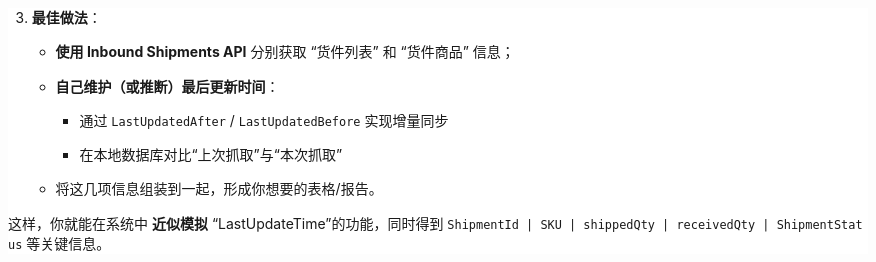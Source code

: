    3. **最佳做法**：

      - **使用 Inbound Shipments API** 分别获取 “货件列表” 和 “货件商品” 信息；

      - **自己维护（或推断）最后更新时间**：

         - 通过 `LastUpdatedAfter` / `LastUpdatedBefore` 实现增量同步

         - 在本地数据库对比“上次抓取”与“本次抓取”

      - 将这几项信息组装到一起，形成你想要的表格/报告。

   这样，你就能在系统中 **近似模拟** “LastUpdateTime”的功能，同时得到 `ShipmentId | SKU | shippedQty | receivedQty | ShipmentStatus` 等关键信息。


